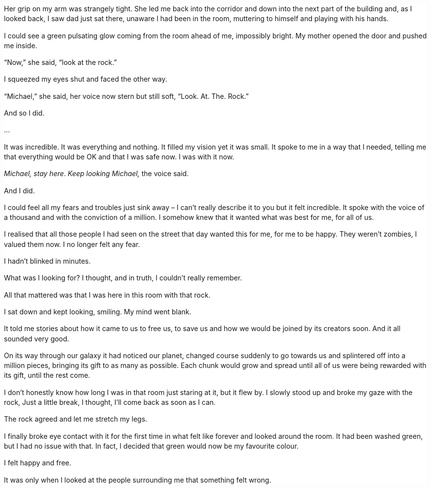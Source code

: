Her grip on my arm was strangely tight. She led me back into the corridor and down into the next part of the building and, as I looked back, I saw dad just sat there, unaware I had been in the room, muttering to himself and playing with his hands.

I could see a green pulsating glow coming from the room ahead of me, impossibly bright. My mother opened the door and pushed me inside.

“Now,” she said, “look at the rock.”

I squeezed my eyes shut and faced the other way.

“Michael,” she said, her voice now stern but still soft, “Look. At. The. Rock.”

And so I did.

...

It was incredible. It was everything and nothing. It filled my vision yet it was small. It spoke to me in a way that I needed, telling me that everything would be OK and that I was safe now. I was with it now.

*Michael, stay here*. *Keep looking Michael,* the voice said.

And I did.

I could feel all my fears and troubles just sink away  – I can’t really describe it to you but it felt incredible. It spoke with the voice of a thousand and with the conviction of a million. I somehow knew that it wanted what was best for me, for all of us.

I realised that all those people I had seen on the street  that day wanted this for me, for me to be happy. They weren’t zombies, I valued them now. I no longer felt any fear.

I hadn’t blinked in minutes.

What was I looking for? I thought, and in truth, I couldn’t really remember.

All that mattered was that I was here in this room with that rock.

I sat down and kept looking, smiling. My mind went blank.

It told me stories about how it came to us to free us, to save us and how we would be joined by its creators soon. And it all sounded very good.

On its way through our galaxy it had noticed our planet, changed course suddenly to go towards us and splintered off into a million pieces, bringing its gift to as many as possible. Each chunk would grow and spread until all of us were being rewarded with its gift, until the rest come.

I don’t honestly know how long I was in that room just staring at it, but it flew by. I slowly stood up and broke my gaze with the rock, Just a little break, I thought, I’ll come back as soon as I can.

The rock agreed and let me stretch my legs.

I finally broke eye contact with it for the first time in what felt like forever and looked around the room. It had been washed green, but I had no issue with that. In fact, I decided that green would now be my favourite colour.

I felt happy and free.

It was only when I looked at the people surrounding me that something felt wrong.
